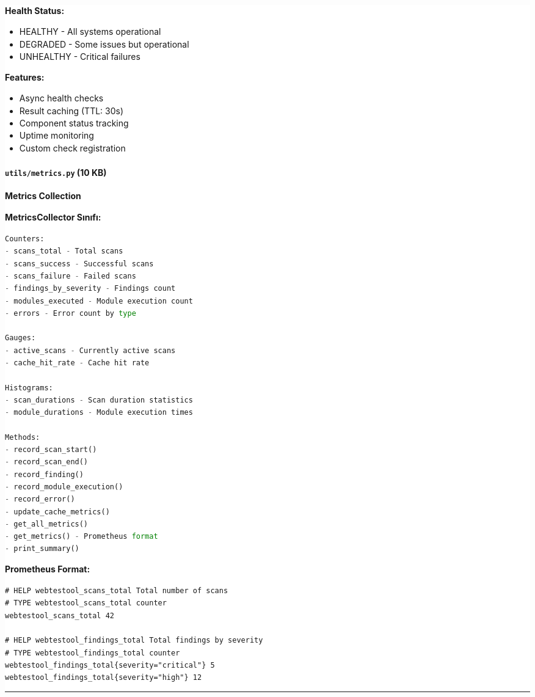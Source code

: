 **Health Status:**
- HEALTHY - All systems operational
- DEGRADED - Some issues but operational
- UNHEALTHY - Critical failures

**Features:**
- Async health checks
- Result caching (TTL: 30s)
- Component status tracking
- Uptime monitoring
- Custom check registration

#### `utils/metrics.py` (10 KB)
**Metrics Collection**

**MetricsCollector Sınıfı:**
```python
Counters:
- scans_total - Total scans
- scans_success - Successful scans
- scans_failure - Failed scans
- findings_by_severity - Findings count
- modules_executed - Module execution count
- errors - Error count by type

Gauges:
- active_scans - Currently active scans
- cache_hit_rate - Cache hit rate

Histograms:
- scan_durations - Scan duration statistics
- module_durations - Module execution times

Methods:
- record_scan_start()
- record_scan_end()
- record_finding()
- record_module_execution()
- record_error()
- update_cache_metrics()
- get_all_metrics()
- get_metrics() - Prometheus format
- print_summary()
```

**Prometheus Format:**
```
# HELP webtestool_scans_total Total number of scans
# TYPE webtestool_scans_total counter
webtestool_scans_total 42

# HELP webtestool_findings_total Total findings by severity
# TYPE webtestool_findings_total counter
webtestool_findings_total{severity="critical"} 5
webtestool_findings_total{severity="high"} 12
```

---